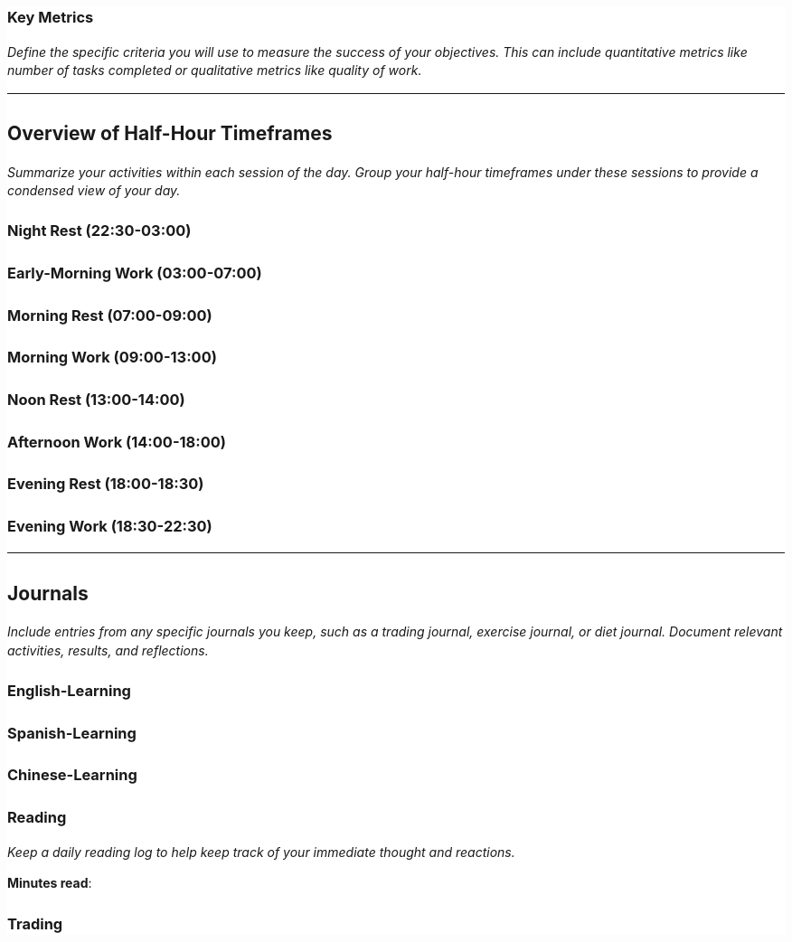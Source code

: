 ### Key Metrics

*Define the specific criteria you will use to measure the success of your objectives. This can include quantitative metrics like number of tasks completed or qualitative metrics like quality of work.*

---

## Overview of Half-Hour Timeframes

*Summarize your activities within each session of the day. Group your half-hour timeframes under these sessions to provide a condensed view of your day.*

### Night Rest (22:30-03:00)

### Early-Morning Work (03:00-07:00)

### Morning Rest (07:00-09:00)

### Morning Work (09:00-13:00)

### Noon Rest (13:00-14:00)

### Afternoon Work (14:00-18:00)

### Evening Rest (18:00-18:30)

### Evening Work (18:30-22:30)

---

## Journals

*Include entries from any specific journals you keep, such as a trading journal, exercise journal, or diet journal. Document relevant activities, results, and reflections.*

### English-Learning

### Spanish-Learning

### Chinese-Learning

### Reading

*Keep a daily reading log to help keep track of your immediate thought and reactions.*

**Minutes read**:

### Trading
